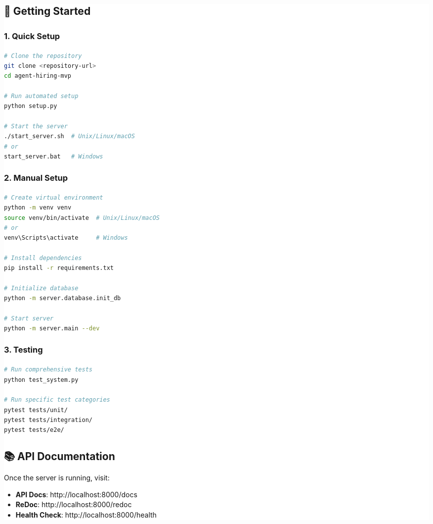 ## 🚀 Getting Started

### 1. Quick Setup
```bash
# Clone the repository
git clone <repository-url>
cd agent-hiring-mvp

# Run automated setup
python setup.py

# Start the server
./start_server.sh  # Unix/Linux/macOS
# or
start_server.bat   # Windows
```

### 2. Manual Setup
```bash
# Create virtual environment
python -m venv venv
source venv/bin/activate  # Unix/Linux/macOS
# or
venv\Scripts\activate     # Windows

# Install dependencies
pip install -r requirements.txt

# Initialize database
python -m server.database.init_db

# Start server
python -m server.main --dev
```

### 3. Testing
```bash
# Run comprehensive tests
python test_system.py

# Run specific test categories
pytest tests/unit/
pytest tests/integration/
pytest tests/e2e/
```

## 📚 API Documentation

Once the server is running, visit:
- **API Docs**: http://localhost:8000/docs
- **ReDoc**: http://localhost:8000/redoc
- **Health Check**: http://localhost:8000/health
